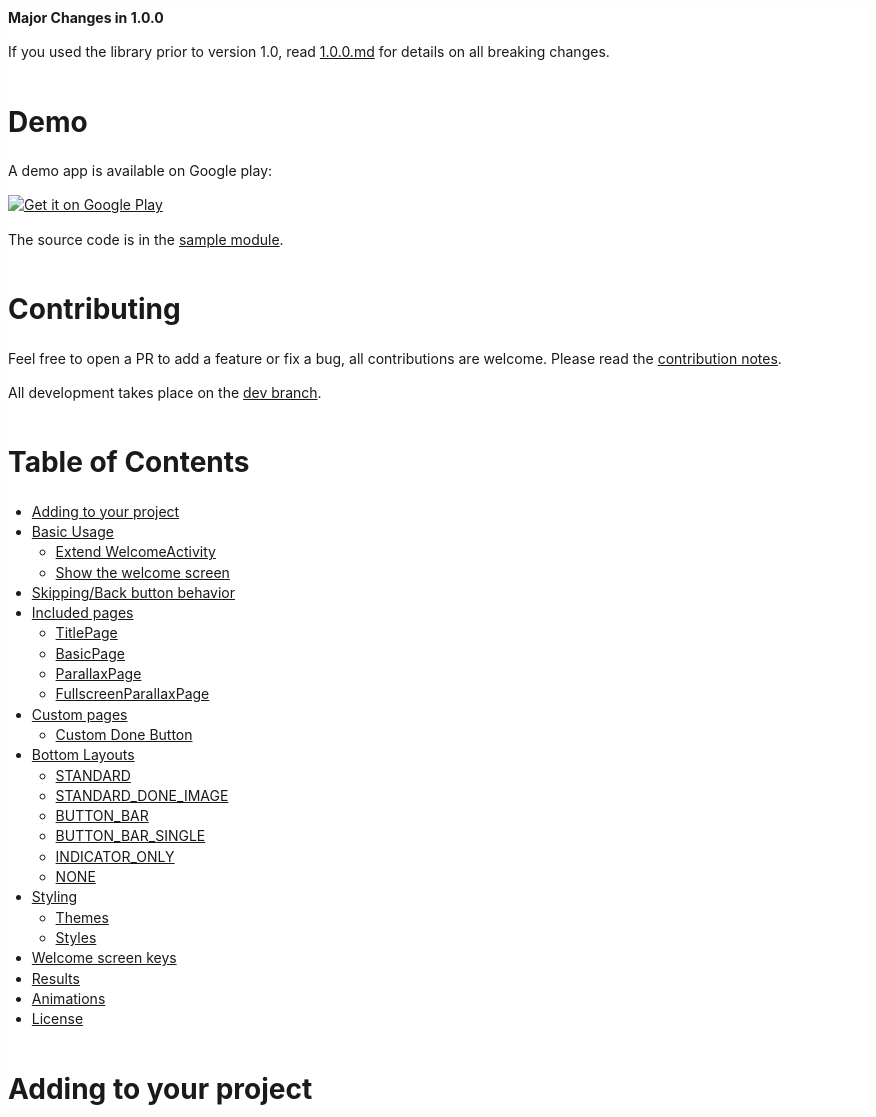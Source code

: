**Major Changes in 1.0.0**

If you used the library prior to version 1.0, read [1.0.0.md](https://github.com/stephentuso/welcome-android/blob/master/1.0.0.md) for details on all breaking changes.

Demo
====

A demo app is available on Google play:

<a href='https://play.google.com/store/apps/details?id=com.stephentuso.welcomeexample&utm_source=global_co&utm_medium=prtnr&utm_content=Mar2515&utm_campaign=PartBadge&pcampaignid=MKT-Other-global-all-co-prtnr-py-PartBadge-Mar2515-1'><img width='240' alt='Get it on Google Play' src='https://play.google.com/intl/en_us/badges/images/generic/en_badge_web_generic.png'/></a>

The source code is in the [sample module](https://github.com/stephentuso/welcome-android/blob/master/sample/src/main/).

Contributing
============

Feel free to open a PR to add a feature or fix a bug, all contributions are welcome. Please read the [contribution notes](https://github.com/stephentuso/welcome-android/CONTRIBUTING.md).

All development takes place on the [dev branch](https://github.com/stephentuso/welcome-android/tree/dev).

Table of Contents
=================

-	[Adding to your project](#adding-to-your-project)
-	[Basic Usage](#basic-usage)
	-	[Extend WelcomeActivity](#extend-welcomeactivity)
	-	[Show the welcome screen](#show-the-welcome-screen)
-	[Skipping/Back button behavior](#skippingback-button-behavior)
-	[Included pages](#included-pages)
	-	[TitlePage](#titlepage)
	-	[BasicPage](#basicpage)
	-	[ParallaxPage](#parallaxpage)
	-	[FullscreenParallaxPage](#fullscreenparallaxpage)
-	[Custom pages](#custom-pages)
	-	[Custom Done Button](#custom-done-button)
-	[Bottom Layouts](#bottom-layouts)
	-	[STANDARD](#standard)
	-	[STANDARD_DONE_IMAGE](#standard_done_image)
	-	[BUTTON_BAR](#button_bar)
	-	[BUTTON_BAR_SINGLE](#button_bar_single)
	-	[INDICATOR_ONLY](#indicator_only)
	-	[NONE](#none)
-	[Styling](#styling)
	-	[Themes](#themes)
	-	[Styles](#styles)
-	[Welcome screen keys](#welcome-screen-keys)
-	[Results](#results)
-	[Animations](#animations)
-	[License](#license)

Adding to your project
======================
